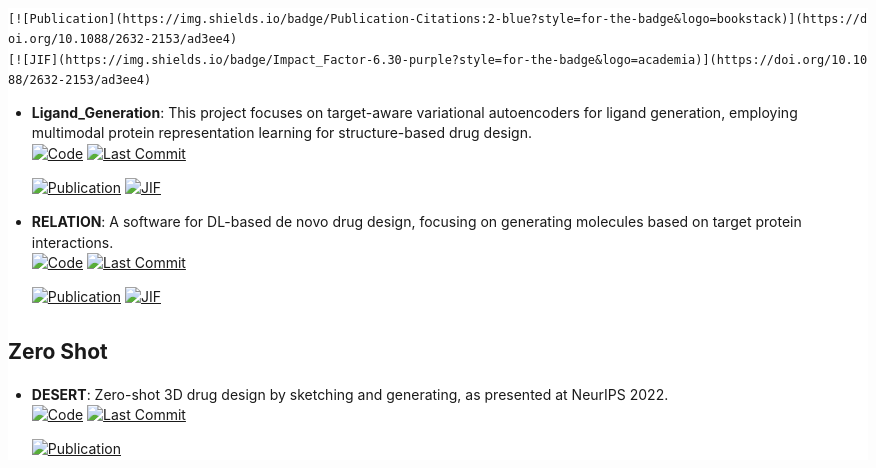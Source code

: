     [![Publication](https://img.shields.io/badge/Publication-Citations:2-blue?style=for-the-badge&logo=bookstack)](https://doi.org/10.1088/2632-2153/ad3ee4) 
    [![JIF](https://img.shields.io/badge/Impact_Factor-6.30-purple?style=for-the-badge&logo=academia)](https://doi.org/10.1088/2632-2153/ad3ee4)



- **Ligand_Generation**: This project focuses on target-aware variational autoencoders for ligand generation, employing multimodal protein representation learning for structure-based drug design.  
    [![Code](https://img.shields.io/github/stars/HySonLab/Ligand_Generation?style=for-the-badge&logo=github)](https://github.com/HySonLab/Ligand_Generation) 
    [![Last Commit](https://img.shields.io/github/last-commit/HySonLab/Ligand_Generation?style=for-the-badge&logo=github)](https://github.com/HySonLab/Ligand_Generation) 

    [![Publication](https://img.shields.io/badge/Publication-Citations:2-blue?style=for-the-badge&logo=bookstack)](https://doi.org/10.1088/2632-2153/ad3ee4) 
    [![JIF](https://img.shields.io/badge/Impact_Factor-6.30-purple?style=for-the-badge&logo=academia)](https://doi.org/10.1088/2632-2153/ad3ee4)



- **RELATION**: A software for DL-based de novo drug design, focusing on generating molecules based on target protein interactions.  
    [![Code](https://img.shields.io/github/stars/micahwang/RELATION?style=for-the-badge&logo=github)](https://github.com/micahwang/RELATION) 
    [![Last Commit](https://img.shields.io/github/last-commit/micahwang/RELATION?style=for-the-badge&logo=github)](https://github.com/micahwang/RELATION) 

    [![Publication](https://img.shields.io/badge/Publication-Citations:56-blue?style=for-the-badge&logo=bookstack)](https://doi.org/10.1021/acs.jmedchem.2c00732) 
    [![JIF](https://img.shields.io/badge/Impact_Factor-6.80-purple?style=for-the-badge&logo=academia)](https://doi.org/10.1021/acs.jmedchem.2c00732)


## **Zero Shot**


- **DESERT**: Zero-shot 3D drug design by sketching and generating, as presented at NeurIPS 2022.  
    [![Code](https://img.shields.io/github/stars/longlongman/DESERT?style=for-the-badge&logo=github)](https://github.com/longlongman/DESERT) 
    [![Last Commit](https://img.shields.io/github/last-commit/longlongman/DESERT?style=for-the-badge&logo=github)](https://github.com/longlongman/DESERT) 

    [![Publication](https://img.shields.io/badge/Publication-Citations:0-blue?style=for-the-badge&logo=bookstack)](https://doi.org/10.48550/arXiv.2209.13865) 


